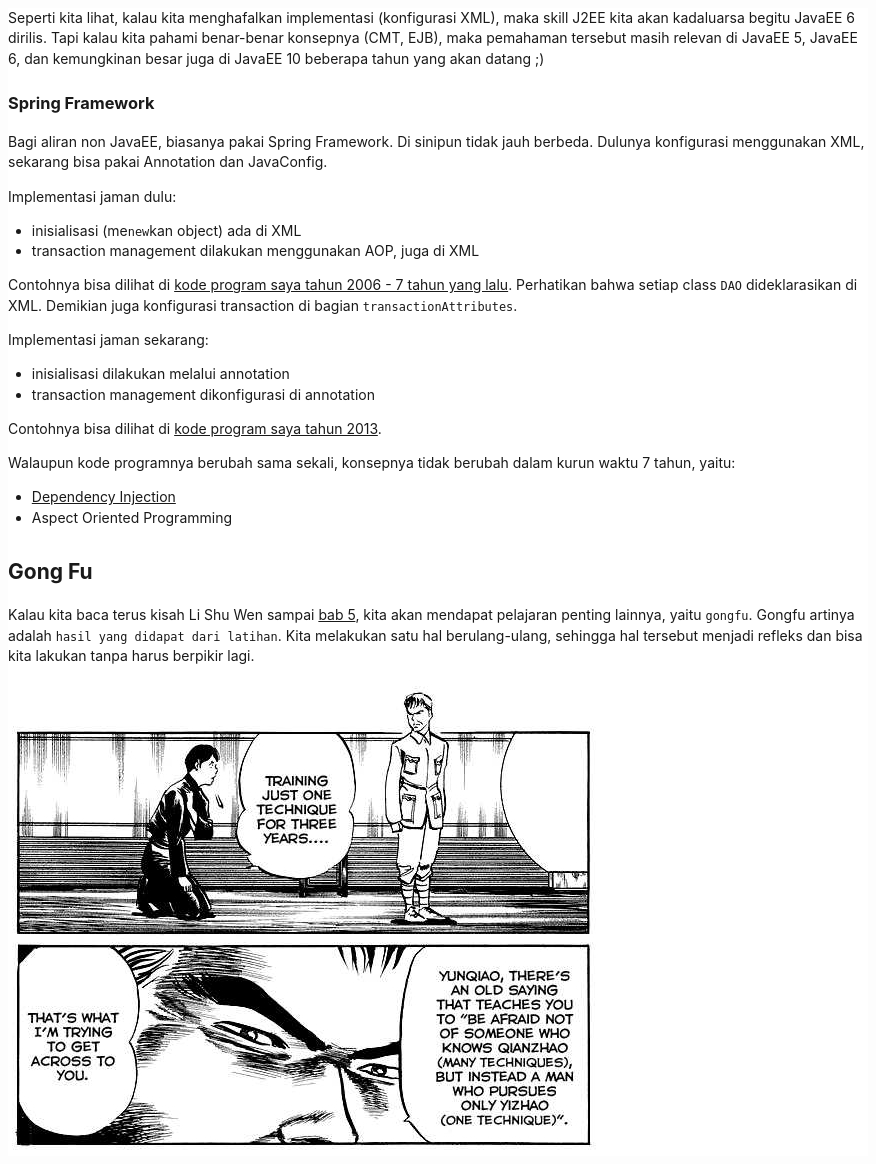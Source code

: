 Seperti kita lihat, kalau kita menghafalkan implementasi (konfigurasi XML), maka skill J2EE kita akan kadaluarsa begitu JavaEE 6 dirilis. Tapi kalau kita pahami benar-benar konsepnya (CMT, EJB), maka pemahaman tersebut masih relevan di JavaEE 5, JavaEE 6, dan kemungkinan besar juga di JavaEE 10 beberapa tahun yang akan datang ;)


### Spring Framework ###

Bagi aliran non JavaEE, biasanya pakai Spring Framework. Di sinipun tidak jauh berbeda. Dulunya konfigurasi menggunakan XML, sekarang bisa pakai Annotation dan JavaConfig. 

Implementasi jaman dulu:

* inisialisasi (me`new`kan object) ada di XML
* transaction management dilakukan menggunakan AOP, juga di XML

Contohnya bisa dilihat di [kode program saya tahun 2006 - 7 tahun yang lalu](http://sourceforge.net/p/playbilling/code/7/tree/trunk/web/WEB-INF/conf/ctx-billing.xml). Perhatikan bahwa setiap class `DAO` dideklarasikan di XML. Demikian juga konfigurasi transaction di bagian `transactionAttributes`.

Implementasi jaman sekarang:

* inisialisasi dilakukan melalui annotation
* transaction management dikonfigurasi di annotation

Contohnya bisa dilihat di [kode program saya tahun 2013](http://software.endy.muhardin.com/java/konfigurasi-koneksi-database-dengan-spring/). 

Walaupun kode programnya berubah sama sekali, konsepnya tidak berubah dalam kurun waktu 7 tahun, yaitu:

* [Dependency Injection](http://software.endy.muhardin.com/java/memahami-dependency-injection/)
* Aspect Oriented Programming

## Gong Fu ##

Kalau kita baca terus kisah Li Shu Wen sampai [bab 5](http://mangafox.me/manga/kenji/v21/c005/10.html), kita akan mendapat pelajaran penting lainnya, yaitu `gongfu`. Gongfu artinya adalah `hasil yang didapat dari latihan`. Kita melakukan satu hal berulang-ulang, sehingga hal tersebut menjadi refleks dan bisa kita lakukan tanpa harus berpikir lagi. 

[![Gong Fu ](/images/uploads/2013/08/lan-na-zha/gongfu.jpg)](/images/uploads/2013/08/lan-na-zha/gongfu.jpg)
